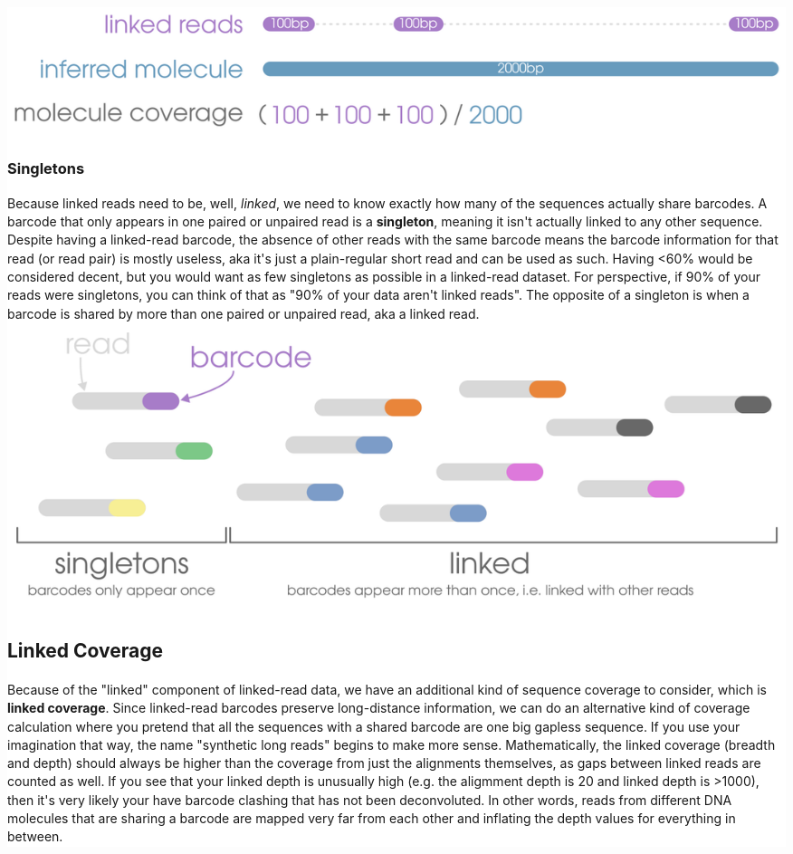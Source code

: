 ![molecule coverage example for 3 linked-reads sharing the same barcode](/static/molecule_coverage.svg)

### Singletons
Because linked reads need to be, well, _linked_, we need to know exactly how many of the sequences actually share barcodes. A barcode 
that only appears in one paired or unpaired read is a **singleton**, meaning it isn't actually linked to any other sequence. Despite 
having a linked-read barcode, the absence of other reads with the same barcode means the barcode information for that read (or read 
pair) is mostly useless, aka it's just a plain-regular short read and can be used as such. Having <60% would be considered decent, 
but you would want as few singletons as possible in a linked-read dataset. For perspective, if 90% of your reads were singletons, you 
can think of that as "90% of your data aren't linked reads". The opposite of a singleton is when a barcode is shared by more than one
paired or unpaired read, aka a linked read.
![singletons and linked reads](/static/linked_singletons.svg)

## Linked Coverage
Because of the "linked" component of linked-read data, we have an additional kind of sequence coverage
to consider, which is **linked coverage**. Since linked-read barcodes preserve long-distance information, we can do an alternative kind of
coverage calculation where you pretend that all the sequences with a shared barcode are one big gapless sequence. If you use your 
imagination that way, the name "synthetic long reads" begins to make more sense. Mathematically, the linked coverage (breadth and 
depth) should always be higher than the coverage from just the alignments themselves, as gaps between linked reads are counted as 
well. If you see that your linked depth is unusually high (e.g. the aligmment depth is 20 and linked depth is >1000), then it's
very likely your have barcode clashing that has not been deconvoluted. In other words, reads from different DNA molecules that are
sharing a barcode are mapped very far from each other and inflating the depth values for everything in between.